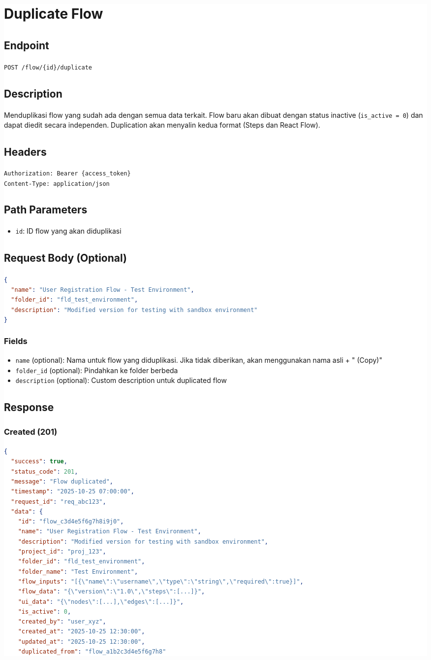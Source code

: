 # Duplicate Flow

## Endpoint
`POST /flow/{id}/duplicate`

## Description
Menduplikasi flow yang sudah ada dengan semua data terkait. Flow baru akan dibuat dengan status inactive (`is_active = 0`) dan dapat diedit secara independen. Duplication akan menyalin kedua format (Steps dan React Flow).

## Headers
```
Authorization: Bearer {access_token}
Content-Type: application/json
```

## Path Parameters
- `id`: ID flow yang akan diduplikasi

## Request Body (Optional)
```json
{
  "name": "User Registration Flow - Test Environment",
  "folder_id": "fld_test_environment",
  "description": "Modified version for testing with sandbox environment"
}
```

### Fields
- `name` (optional): Nama untuk flow yang diduplikasi. Jika tidak diberikan, akan menggunakan nama asli + " (Copy)"
- `folder_id` (optional): Pindahkan ke folder berbeda
- `description` (optional): Custom description untuk duplicated flow

## Response

### Created (201)
```json
{
  "success": true,
  "status_code": 201,
  "message": "Flow duplicated",
  "timestamp": "2025-10-25 07:00:00",
  "request_id": "req_abc123",
  "data": {
    "id": "flow_c3d4e5f6g7h8i9j0",
    "name": "User Registration Flow - Test Environment",
    "description": "Modified version for testing with sandbox environment",
    "project_id": "proj_123",
    "folder_id": "fld_test_environment",
    "folder_name": "Test Environment",
    "flow_inputs": "[{\"name\":\"username\",\"type\":\"string\",\"required\":true}]",
    "flow_data": "{\"version\":\"1.0\",\"steps\":[...]}",
    "ui_data": "{\"nodes\":[...],\"edges\":[...]}",
    "is_active": 0,
    "created_by": "user_xyz",
    "created_at": "2025-10-25 12:30:00",
    "updated_at": "2025-10-25 12:30:00",
    "duplicated_from": "flow_a1b2c3d4e5f6g7h8"
```